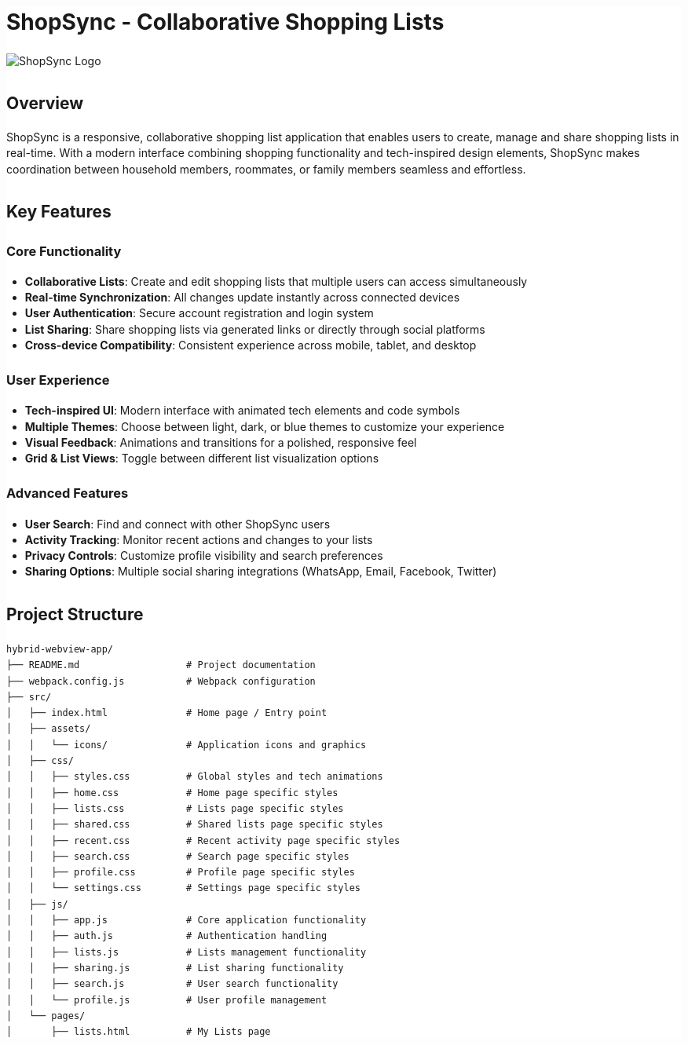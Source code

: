 
# ShopSync - Collaborative Shopping Lists

![ShopSync Logo](src/assets/icons/favicon.svg)

## Overview
ShopSync is a responsive, collaborative shopping list application that enables users to create, manage and share shopping lists in real-time. With a modern interface combining shopping functionality and tech-inspired design elements, ShopSync makes coordination between household members, roommates, or family members seamless and effortless.

## Key Features

### Core Functionality
- **Collaborative Lists**: Create and edit shopping lists that multiple users can access simultaneously
- **Real-time Synchronization**: All changes update instantly across connected devices
- **User Authentication**: Secure account registration and login system
- **List Sharing**: Share shopping lists via generated links or directly through social platforms
- **Cross-device Compatibility**: Consistent experience across mobile, tablet, and desktop

### User Experience
- **Tech-inspired UI**: Modern interface with animated tech elements and code symbols
- **Multiple Themes**: Choose between light, dark, or blue themes to customize your experience
- **Visual Feedback**: Animations and transitions for a polished, responsive feel
- **Grid & List Views**: Toggle between different list visualization options

### Advanced Features
- **User Search**: Find and connect with other ShopSync users
- **Activity Tracking**: Monitor recent actions and changes to your lists
- **Privacy Controls**: Customize profile visibility and search preferences
- **Sharing Options**: Multiple social sharing integrations (WhatsApp, Email, Facebook, Twitter)

## Project Structure
```
hybrid-webview-app/
├── README.md                   # Project documentation
├── webpack.config.js           # Webpack configuration
├── src/
│   ├── index.html              # Home page / Entry point
│   ├── assets/
│   │   └── icons/              # Application icons and graphics
│   ├── css/
│   │   ├── styles.css          # Global styles and tech animations
│   │   ├── home.css            # Home page specific styles
│   │   ├── lists.css           # Lists page specific styles
│   │   ├── shared.css          # Shared lists page specific styles
│   │   ├── recent.css          # Recent activity page specific styles
│   │   ├── search.css          # Search page specific styles
│   │   ├── profile.css         # Profile page specific styles
│   │   └── settings.css        # Settings page specific styles
│   ├── js/
│   │   ├── app.js              # Core application functionality
│   │   ├── auth.js             # Authentication handling
│   │   ├── lists.js            # Lists management functionality
│   │   ├── sharing.js          # List sharing functionality
│   │   ├── search.js           # User search functionality
│   │   └── profile.js          # User profile management
│   └── pages/
│       ├── lists.html          # My Lists page
```